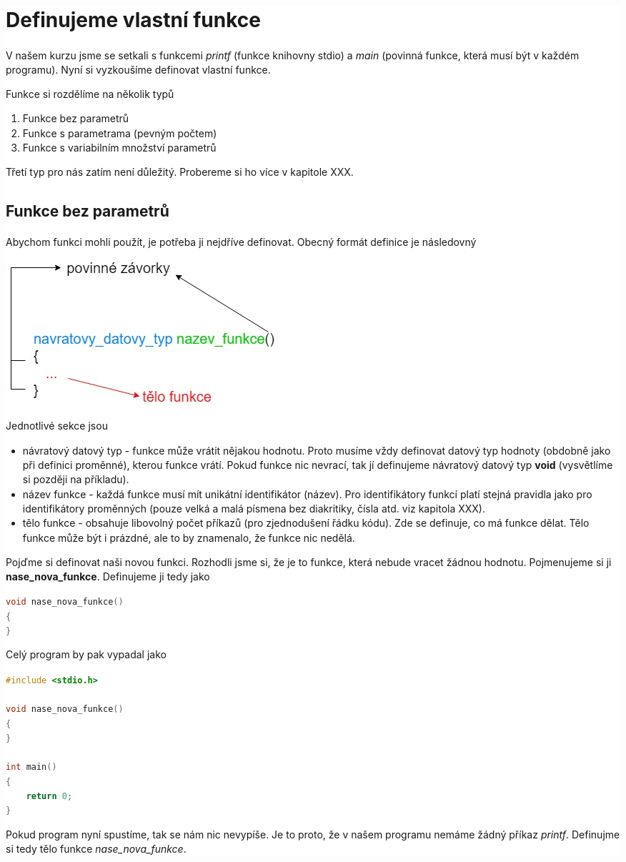 # Definujeme vlastní funkce
V našem kurzu jsme se setkali s funkcemi *printf* (funkce knihovny stdio) a *main* (povinná funkce, která musí být v každém programu). Nyní si vyzkoušíme definovat vlastní funkce.

Funkce si rozdělíme na několik typů
1. Funkce bez parametrů
1. Funkce s parametrama (pevným počtem)
1. Funkce s variabilním množství parametrů

Třetí typ pro nás zatím není důležitý. Probereme si ho více v kapitole XXX.

## Funkce bez parametrů

Abychom funkci mohli použít, je potřeba ji nejdříve definovat. Obecný formát definice je následovný

![function definition](./obrazky/kapitola005/function_definition.jpg)

Jednotlivé sekce jsou

* návratový datový typ - funkce může vrátit nějakou hodnotu. Proto musíme vždy definovat datový typ hodnoty (obdobně jako při definici proměnné), kterou funkce vrátí. Pokud funkce nic nevrací, tak jí definujeme návratový datový typ **void** (vysvětlíme si později na příkladu).
* název funkce - každá funkce musí mít unikátní identifikátor (název). Pro identifikátory funkcí platí stejná pravidla jako pro identifikátory proměnných (pouze velká a malá písmena bez diakritiky, čísla atd. viz kapitola XXX).
* tělo funkce - obsahuje libovolný počet příkazů (pro zjednodušení řádku kódu). Zde se definuje, co má funkce dělat. Tělo funkce může být i prázdné, ale to by znamenalo, že funkce nic nedělá.


Pojďme si definovat naši novou funkci. Rozhodli jsme si, že je to funkce, která nebude vracet žádnou hodnotu. Pojmenujeme si ji **nase_nova_funkce**. Definujeme ji tedy jako

```c
void nase_nova_funkce()
{
}
```

Celý program by pak vypadal jako

```c
#include <stdio.h>

void nase_nova_funkce()
{
}

int main()
{
    return 0;
}
```
Pokud program nyní spustíme, tak se nám nic nevypíše. Je to proto, že v našem programu nemáme žádný příkaz *printf*. Definujme si tedy tělo funkce *nase_nova_funkce*.
